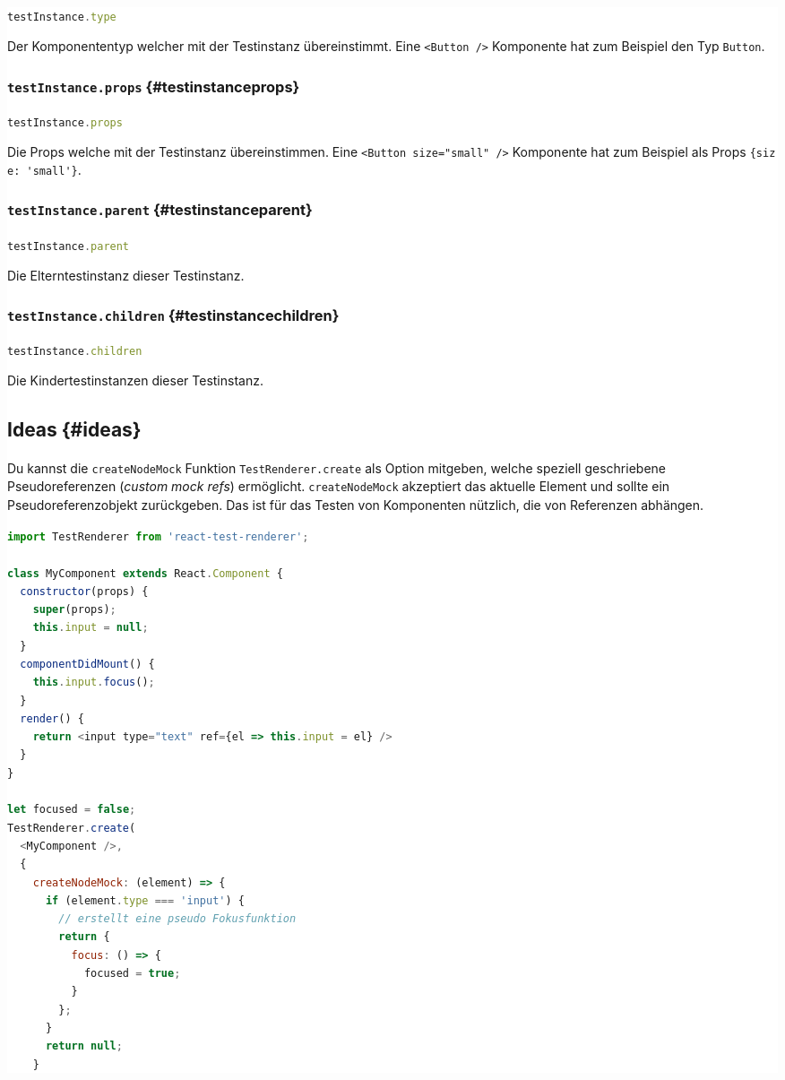 ```javascript
testInstance.type
```

Der Komponententyp welcher mit der Testinstanz übereinstimmt. Eine `<Button />` Komponente hat zum Beispiel den Typ `Button`.

### `testInstance.props` {#testinstanceprops}

```javascript
testInstance.props
```
Die Props welche mit der Testinstanz übereinstimmen. Eine `<Button size="small" />` Komponente hat zum Beispiel als Props `{size: 'small'}`.

### `testInstance.parent` {#testinstanceparent}

```javascript
testInstance.parent
```
Die Elterntestinstanz dieser Testinstanz.

### `testInstance.children` {#testinstancechildren}

```javascript
testInstance.children
```
Die Kindertestinstanzen dieser Testinstanz.

## Ideas {#ideas}

Du kannst die `createNodeMock` Funktion `TestRenderer.create` als Option mitgeben, welche speziell geschriebene Pseudoreferenzen (*custom mock refs*) ermöglicht. `createNodeMock` akzeptiert das aktuelle Element und sollte ein Pseudoreferenzobjekt zurückgeben. Das ist für das Testen von Komponenten nützlich, die von Referenzen abhängen.

```javascript
import TestRenderer from 'react-test-renderer';

class MyComponent extends React.Component {
  constructor(props) {
    super(props);
    this.input = null;
  }
  componentDidMount() {
    this.input.focus();
  }
  render() {
    return <input type="text" ref={el => this.input = el} />
  }
}

let focused = false;
TestRenderer.create(
  <MyComponent />,
  {
    createNodeMock: (element) => {
      if (element.type === 'input') {
        // erstellt eine pseudo Fokusfunktion
        return {
          focus: () => {
            focused = true;
          }
        };
      }
      return null;
    }
```